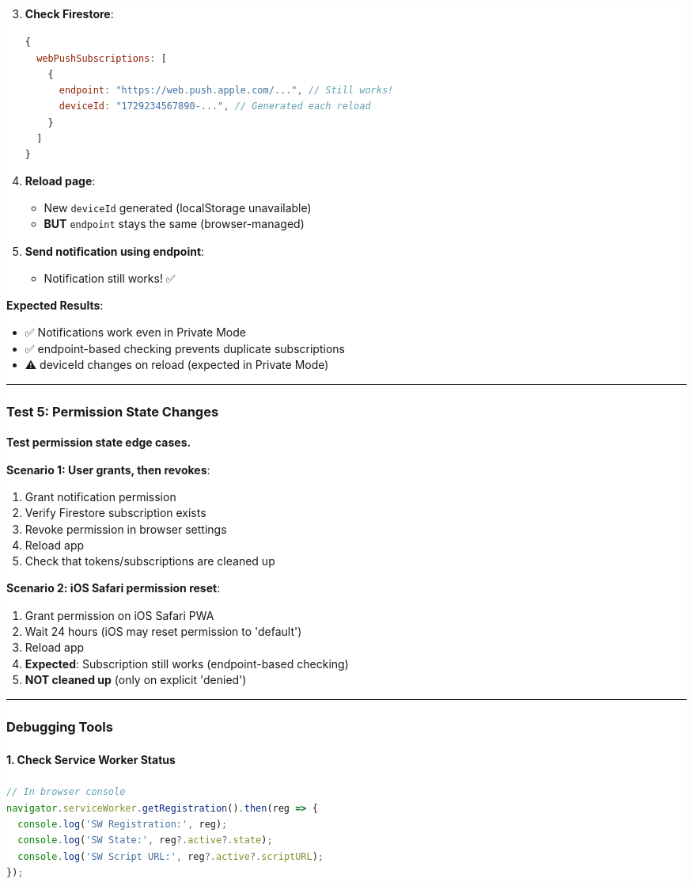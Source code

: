 3. **Check Firestore**:
   ```javascript
   {
     webPushSubscriptions: [
       {
         endpoint: "https://web.push.apple.com/...", // Still works!
         deviceId: "1729234567890-...", // Generated each reload
       }
     ]
   }
   ```

4. **Reload page**:
   - New `deviceId` generated (localStorage unavailable)
   - **BUT** `endpoint` stays the same (browser-managed)

5. **Send notification using endpoint**:
   - Notification still works! ✅

**Expected Results**:
- ✅ Notifications work even in Private Mode
- ✅ endpoint-based checking prevents duplicate subscriptions
- ⚠️ deviceId changes on reload (expected in Private Mode)

---

### Test 5: Permission State Changes

**Test permission state edge cases.**

**Scenario 1: User grants, then revokes**:

1. Grant notification permission
2. Verify Firestore subscription exists
3. Revoke permission in browser settings
4. Reload app
5. Check that tokens/subscriptions are cleaned up

**Scenario 2: iOS Safari permission reset**:

1. Grant permission on iOS Safari PWA
2. Wait 24 hours (iOS may reset permission to 'default')
3. Reload app
4. **Expected**: Subscription still works (endpoint-based checking)
5. **NOT cleaned up** (only on explicit 'denied')

---

### Debugging Tools

#### 1. Check Service Worker Status

```javascript
// In browser console
navigator.serviceWorker.getRegistration().then(reg => {
  console.log('SW Registration:', reg);
  console.log('SW State:', reg?.active?.state);
  console.log('SW Script URL:', reg?.active?.scriptURL);
});
```
